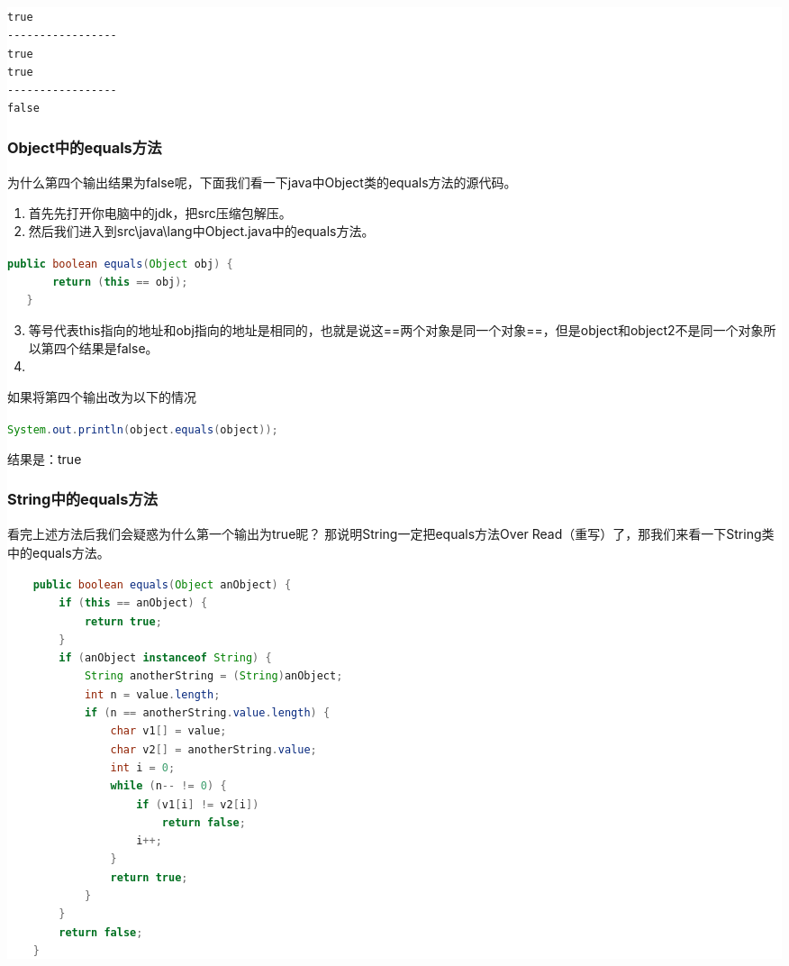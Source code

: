 ```
true
-----------------
true
true
-----------------
false

```
### Object中的equals方法
为什么第四个输出结果为false呢，下面我们看一下java中Object类的equals方法的源代码。

 1. 首先先打开你电脑中的jdk，把src压缩包解压。
 2. 然后我们进入到src\java\lang中Object.java中的equals方法。
 ```java
public boolean equals(Object obj) {
        return (this == obj);
    }
 ```
 
 3. 等号代表this指向的地址和obj指向的地址是相同的，也就是说这==两个对象是同一个对象==，但是object和object2不是同一个对象所以第四个结果是false。
 4. 
如果将第四个输出改为以下的情况
```java
System.out.println(object.equals(object));
```
结果是：true
### String中的equals方法
看完上述方法后我们会疑惑为什么第一个输出为true昵？
那说明String一定把equals方法Over Read（重写）了，那我们来看一下String类中的equals方法。

```java
    public boolean equals(Object anObject) {
        if (this == anObject) {
            return true;
        }
        if (anObject instanceof String) {
            String anotherString = (String)anObject;
            int n = value.length;
            if (n == anotherString.value.length) {
                char v1[] = value;
                char v2[] = anotherString.value;
                int i = 0;
                while (n-- != 0) {
                    if (v1[i] != v2[i])
                        return false;
                    i++;
                }
                return true;
            }
        }
        return false;
    }
```
